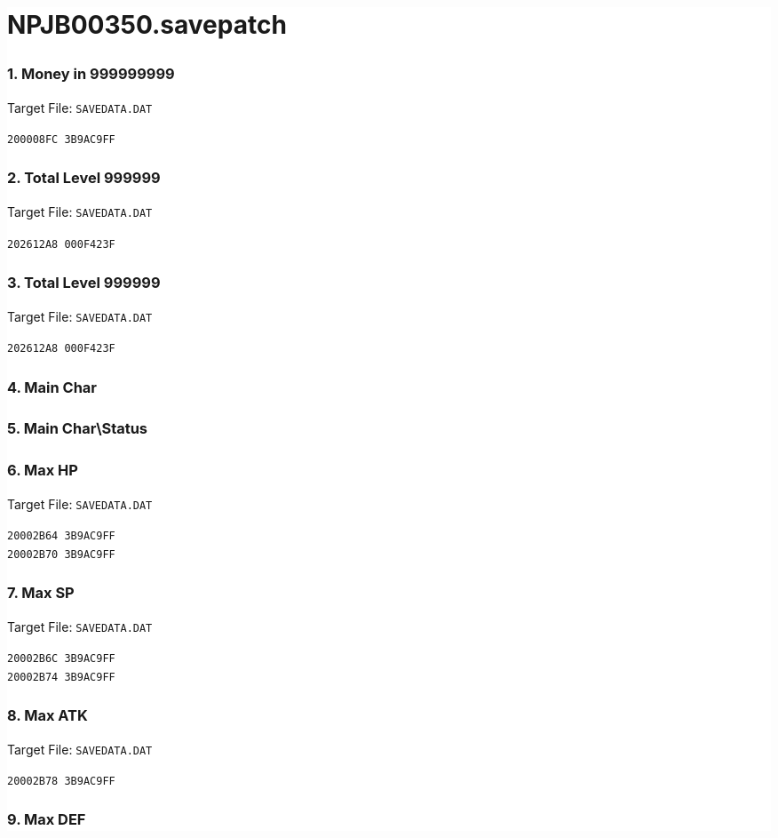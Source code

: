 # NPJB00350.savepatch

### 1. Money in 999999999

Target File: `SAVEDATA.DAT`

```
200008FC 3B9AC9FF
```

### 2. Total Level 999999

Target File: `SAVEDATA.DAT`

```
202612A8 000F423F
```

### 3. Total Level 999999

Target File: `SAVEDATA.DAT`

```
202612A8 000F423F
```

### 4. Main Char
### 5. Main Char\Status
### 6. Max HP

Target File: `SAVEDATA.DAT`

```
20002B64 3B9AC9FF
20002B70 3B9AC9FF
```

### 7. Max SP

Target File: `SAVEDATA.DAT`

```
20002B6C 3B9AC9FF
20002B74 3B9AC9FF
```

### 8. Max ATK

Target File: `SAVEDATA.DAT`

```
20002B78 3B9AC9FF
```

### 9. Max DEF
